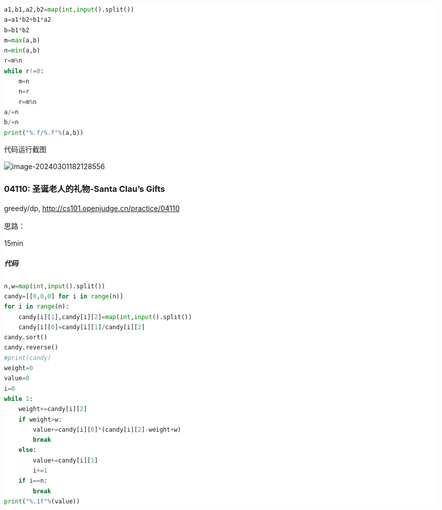 ```python
a1,b1,a2,b2=map(int,input().split())
a=a1*b2+b1*a2
b=b1*b2
m=max(a,b)
n=min(a,b)
r=m%n
while r!=0:
    m=n
    n=r
    r=m%n
a/=n
b/=n
print("%.f/%.f"%(a,b))
```



代码运行截图 

![image-20240301182128556](C:\Users\40864\AppData\Roaming\Typora\typora-user-images\image-20240301182128556.png)





### 04110: 圣诞老人的礼物-Santa Clau’s Gifts

greedy/dp, http://cs101.openjudge.cn/practice/04110



思路：

15min

##### 代码

```python
n,w=map(int,input().split())
candy=[[0,0,0] for i in range(n)]
for i in range(n):
    candy[i][1],candy[i][2]=map(int,input().split())
    candy[i][0]=candy[i][1]/candy[i][2]
candy.sort()
candy.reverse()
#print(candy)
weight=0
value=0
i=0
while 1:
    weight+=candy[i][2]
    if weight>w:
        value+=candy[i][0]*(candy[i][2]-weight+w)
        break
    else:
        value+=candy[i][1]
        i+=1
    if i==n:
        break
print("%.1f"%(value))
```
